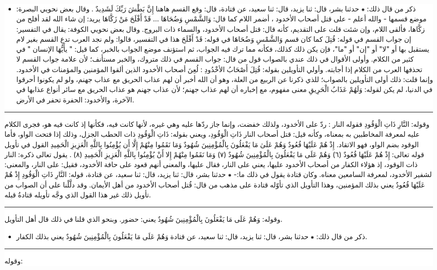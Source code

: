 * ذكر من قال ذلك:
⁕ حدثنا بشر، قال: ثنا يزيد، قال: ثنا سعيد، عن قتادة، قال: وقع القسم هاهنا
إِنَّ بَطْشَ رَبِّكَ لَشَدِيدٌ
. وقال بعض نحويي البصرة: موضع قسمها - والله أعلم - على
قتل أصحاب الأخدود
، أضمر اللام كما قال:
وَالشَّمْسِ وَضُحَاهَا ... قَدْ أَفْلَحَ مَنْ زَكَّاهَا
يريد: إن شاء الله لقد أفلح من زكَّاها، فألقى اللام، وإن شئت قلت على التقديم، كأنه قال: قتل أصحاب الأخدود، والسماء ذات البروج.
وقال بعض نحويي الكوفة: يقال في التفسير: إن جواب القسم في قوله:
قُتِلَ
كما كان قسم
وَالشَّمْسِ وَضُحَاهَا
في قوله:
قَدْ أَفْلَحَ
هذا في التفسير، قالوا: ولم نجد العرب تدع القسم بغير لام يستقبل بها أو "لا" أو "إن" أو "ما"، فإن يكن ذلك كذلك، فكأنه مما ترك فيه الجواب، ثم استؤنف موضع الجواب بالخبر، كما قيل: " يأَيُّهَا الإنسان " في كثير من الكلام.
وأولى الأقوال في ذلك عندي بالصواب قول من قال: جواب القسم في ذلك متروك، والخبر مستأنف؛ لأن علامة جواب القسم لا تحذفها العرب من الكلام إذا أجابته.
وأولي التأويلين بقوله:
قُتِلَ أَصْحَابُ الأخْدُودِ
: لُعِنَ أصحاب الأخدود الذين ألقوا المؤمنين والمؤمنات في الأخدود.
وإنما قلت: ذلك أولى التأويلين بالصواب؛ للذي ذكرنا عن الربيع من العلة، وهو أن الله أخبر أن لهم عذاب الحريق مع عذاب جهنم، ولو لم يكونوا أحرقوا في الدنيا، لم يكن لقوله:
وَلَهُمْ عَذَابُ الْحَرِيقِ
معنى مفهوم، مع إخباره أن لهم عذاب جهنم؛ لأن عذاب جهنم هو عذاب الحريق مع سائر أنواع عذابها في الآخرة، والأخدود: الحفرة تحفر في الأرض.
* * *
وقوله:
النَّارِ ذَاتِ الْوَقُودِ
فقوله
النار
: ردّ على الأخدود، ولذلك خفضت، وإنما جاز ردّها عليه وهي غيره، لأنها كانت فيه، فكأنها إذ كانت فيه هو، فجرى الكلام عليه لمعرفة المخاطبين به بمعناه، وكأنه قيل: قتل أصحاب النار ذَاتِ الْوَقُودِ، ويعني بقوله:
ذَاتِ الْوَقُودِ
ذات الحطب الجزل، وذلك إذا فتحت الواو، فأما الوقود بضم الواو، فهو الاتقاد.
إِذْ هُمْ عَلَيْهَا قُعُودٌ
وَهُمْ عَلَىٰ مَا يَفْعَلُونَ بِالْمُؤْمِنِينَ شُهُودٌ
وَمَا نَقَمُوا مِنْهُمْ إِلَّا أَن يُؤْمِنُوا بِاللَّهِ الْعَزِيزِ الْحَمِيدِ
القول في تأويل قوله تعالى: إِذْ هُمْ عَلَيْهَا قُعُودٌ (٦) وَهُمْ عَلَى مَا يَفْعَلُونَ بِالْمُؤْمِنِينَ شُهُودٌ (٧) وَمَا نَقَمُوا مِنْهُمْ إِلا أَنْ يُؤْمِنُوا بِاللَّهِ الْعَزِيزِ الْحَمِيدِ (٨) 
.
يقول تعالى ذكره: النار ذات الوقود، إذ هؤلاء الكفار من أصحاب الأخدود عليها، يعني على النار، فقال عليها، والمعنى أنهم قعود على حافة الأخدود، فقيل: على النار، والمعنى: لشفير الأخدود، لمعرفة السامعين معناه.
وكان قتادة يقول في ذلك ما:-
⁕ حدثنا بشر، قال: ثنا يزيد، قال: ثنا سعيد، عن قتادة، قوله:
النَّارِ ذَاتِ الْوَقُودِ إِذْ هُمْ عَلَيْهَا قُعُودٌ
يعني بذلك المؤمنين، وهذا التأويل الذي تأوّله قتادة على مذهب من قال: قُتل أصحاب الأخدود من أهل الأيمان.
وقد دلَّلْنا على أن الصواب من تأويل ذلك غير هذا القول الذي وجَّه تأويله قتادةُ قبله.
* * *
وقوله:
وَهُمْ عَلَى مَا يَفْعَلُونَ بِالْمُؤْمِنِينَ شُهُودٌ
يعني: حضور.
وبنحو الذي قلنا في ذلك قال أهل التأويل.
* ذكر من قال ذلك:
⁕ حدثنا بشر، قال: ثنا يزيد، قال: ثنا سعيد، عن قتادة
وَهُمْ عَلَى مَا يَفْعَلُونَ بِالْمُؤْمِنِينَ شُهُودٌ
يعني بذلك الكفار.
* * *
وقوله:
